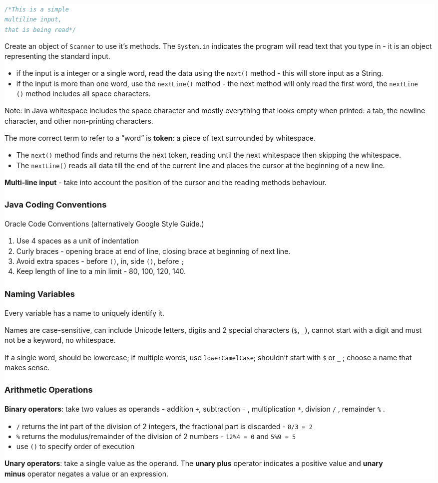 ```java
/*This is a simple
multiline input,
that is being read*/
```

Create an object of `Scanner` to use it’s methods. The `System.in` indicates the program will read text that you type in - it is an object representing the standard input.

- if the input is a integer or a single word, read the data using the `next()` method - this will store input as a String.
- if the input is more than one word, use the `nextLine()` method - the next method will only read the first word, the `nextLine()` method includes all space characters.

Note: in Java whitespace includes the space character and mostly everything that looks empty when printed: a tab, the newline character, and other non-printing characters.

The more correct term to refer to a “word” is **token**: a piece of text surrounded by whitespace. 

- The `next()` method finds and returns the next token, reading until the next whitespace then skipping the whitespace.
- The `nextLine()` reads all data till the end of the current line and places the cursor at the beginning of a new line.

**Multi-line input** - take into account the position of the cursor and the reading methods behaviour.

### Java Coding Conventions

Oracle Code Conventions (alternatively Google Style Guide.)

1. Use 4 spaces as a unit of indentation
2. Curly braces - opening brace at end of line, closing brace at beginning of next line.
3. Avoid extra spaces - before `()`, in, side `()`, before `;` 
4. Keep length of line to a min limit - 80, 100, 120, 140.

### Naming Variables

Every variable has a name to uniquely identify it. 

Names are case-sensitive, can include Unicode letters, digits and 2 special characters (`$`, `_`), cannot start with a digit and must not be a keyword, no whitespace.

If a single word, should be lowercase; if multiple words, use `lowerCamelCase`; shouldn’t start with `$` or `_` ; choose a name that makes sense.

### Arithmetic Operations

**Binary operators**: take two values as operands - addition `+`, subtraction `-` , multiplication `*`, division `/` , remainder `%` .

- `/` returns the int part of the division of 2 integers, the fractional part is discarded - `8/3 = 2`
- `%` returns the modulus/remainder of the division of 2 numbers - `12%4 = 0` and `5%9 = 5`
- use `()` to specify order of execution

**Unary operators**: take a single value as the operand. The **unary plus** operator indicates a positive value and **unary minus** operator negates a value or an expression.
